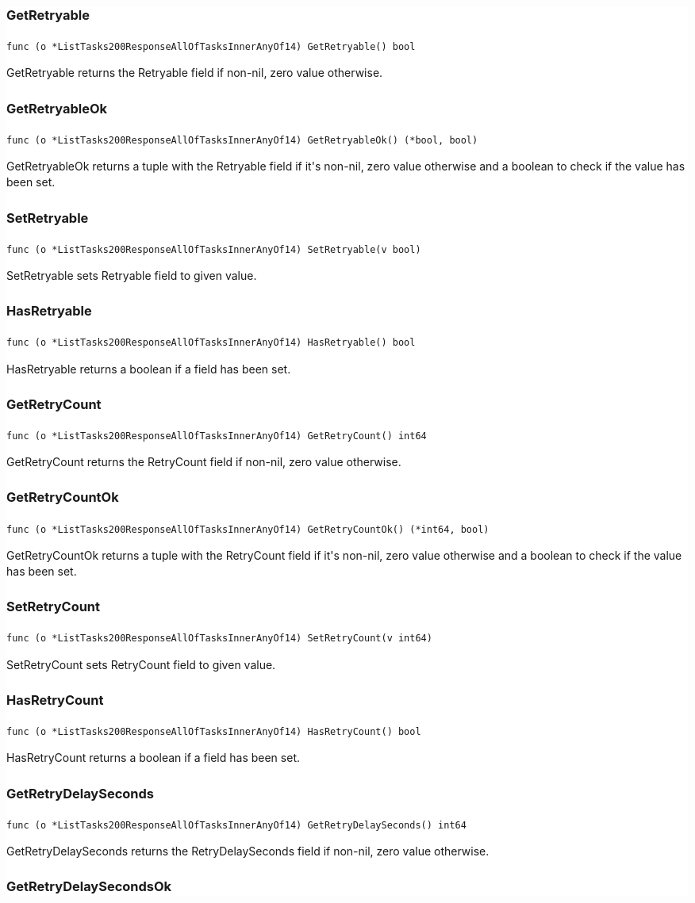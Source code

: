### GetRetryable

`func (o *ListTasks200ResponseAllOfTasksInnerAnyOf14) GetRetryable() bool`

GetRetryable returns the Retryable field if non-nil, zero value otherwise.

### GetRetryableOk

`func (o *ListTasks200ResponseAllOfTasksInnerAnyOf14) GetRetryableOk() (*bool, bool)`

GetRetryableOk returns a tuple with the Retryable field if it's non-nil, zero value otherwise
and a boolean to check if the value has been set.

### SetRetryable

`func (o *ListTasks200ResponseAllOfTasksInnerAnyOf14) SetRetryable(v bool)`

SetRetryable sets Retryable field to given value.

### HasRetryable

`func (o *ListTasks200ResponseAllOfTasksInnerAnyOf14) HasRetryable() bool`

HasRetryable returns a boolean if a field has been set.

### GetRetryCount

`func (o *ListTasks200ResponseAllOfTasksInnerAnyOf14) GetRetryCount() int64`

GetRetryCount returns the RetryCount field if non-nil, zero value otherwise.

### GetRetryCountOk

`func (o *ListTasks200ResponseAllOfTasksInnerAnyOf14) GetRetryCountOk() (*int64, bool)`

GetRetryCountOk returns a tuple with the RetryCount field if it's non-nil, zero value otherwise
and a boolean to check if the value has been set.

### SetRetryCount

`func (o *ListTasks200ResponseAllOfTasksInnerAnyOf14) SetRetryCount(v int64)`

SetRetryCount sets RetryCount field to given value.

### HasRetryCount

`func (o *ListTasks200ResponseAllOfTasksInnerAnyOf14) HasRetryCount() bool`

HasRetryCount returns a boolean if a field has been set.

### GetRetryDelaySeconds

`func (o *ListTasks200ResponseAllOfTasksInnerAnyOf14) GetRetryDelaySeconds() int64`

GetRetryDelaySeconds returns the RetryDelaySeconds field if non-nil, zero value otherwise.

### GetRetryDelaySecondsOk
